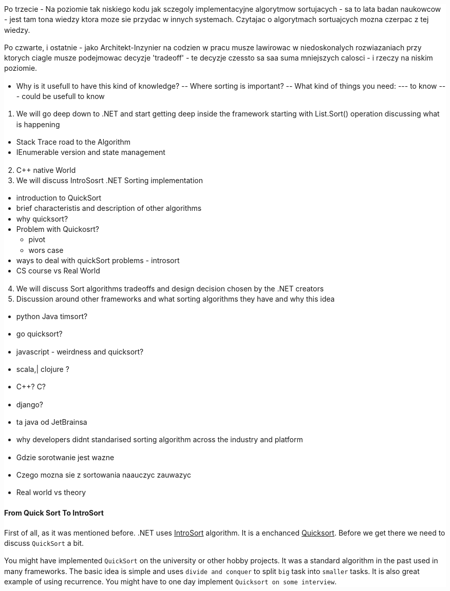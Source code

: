Po trzecie - Na poziomie tak niskiego kodu jak sczegoly implementacyjne algorytmow sortujacych - sa to lata badan naukowcow - jest tam tona wiedzy ktora moze sie przydac w innych systemach. Czytajac o algorytmach sortuajcych mozna czerpac z tej wiedzy.

Po czwarte, i ostatnie - jako Architekt-Inzynier na codzien w pracu musze lawirowac w niedoskonalych rozwiazaniach przy ktorych ciagle musze podejmowac decyzje 'tradeoff' - te decyzje czessto sa saa suma mniejszych calosci - i rzeczy na niskim poziomie.

- Why is it usefull to have this kind of knowledge?
-- Where sorting is important?
-- What kind of things you need:
--- to know
--- could be usefull to know


1. We will go deep down to .NET and start getting deep inside the framework starting with List.Sort() operation discussing what is happening
  - Stack Trace road to the Algorithm
  - IEnumerable version and state management
2. C++ native World
3. We will discuss IntroSosrt .NET Sorting implementation
  - introduction to QuickSort
  - brief characteristis and description of other algorithms
  - why quicksort?
  - Problem with Quickosrt?
    - pivot
    - wors case
  - ways to deal with quickSort problems - introsort
  - CS course vs Real World
4. We will discuss Sort algorithms tradeoffs and design decision chosen by the .NET creators
5. Discussion around other frameworks and what sorting algorithms they have and why this idea
  - python Java timsort?
  - go quicksort?
  - javascript - weirdness and quicksort?
  - scala,| clojure ?
  - C++? C?
  - django?
  - ta java od JetBrainsa
  - why developers didnt standarised sorting algorithm across the industry and platform

- Gdzie sorotwanie jest wazne
- Czego mozna sie z sortowania naauczyc zauwazyc
- Real world vs theory

[sort_source]: https://referencesource.microsoft.com/#mscorlib/system/collections/generic/list.cs,2f4bb2904365726
[array_source]: https://referencesource.microsoft.com/#mscorlib/system/array.cs,54496ee33e3b155a
[trysz_source]: https://github.com/dotnet/coreclr/blob/master/src/classlibnative/bcltype/arrayhelpers.cpp#L268
[intro_sort_source]: https://github.com/dotnet/coreclr/blob/master/src/classlibnative/bcltype/arrayhelpers.h#L128

#### From Quick Sort To IntroSort

First of all, as it was mentioned before. .NET uses [IntroSort][intro-sort-wiki] algorithm. It is a enchanced [Quicksort][quick-sort-wiki]. Before we get there we need to discuss `QuickSort` a bit. 

[intro-sort-wiki]:https://en.wikipecia.org/wiki/Introsort
[quick-sort-wiki]:https://en.wikipedia.org/wiki/Quicksort

You might have implemented `QuickSort` on the university or other hobby projects. It was a standard algorithm in the past used in many frameworks. The basic idea is simple and uses `divide and conquer` to split `big` task into `smaller` tasks.  It is also great example of using recurrence. You might have to one day implement `Quicksort on some interview`. 
